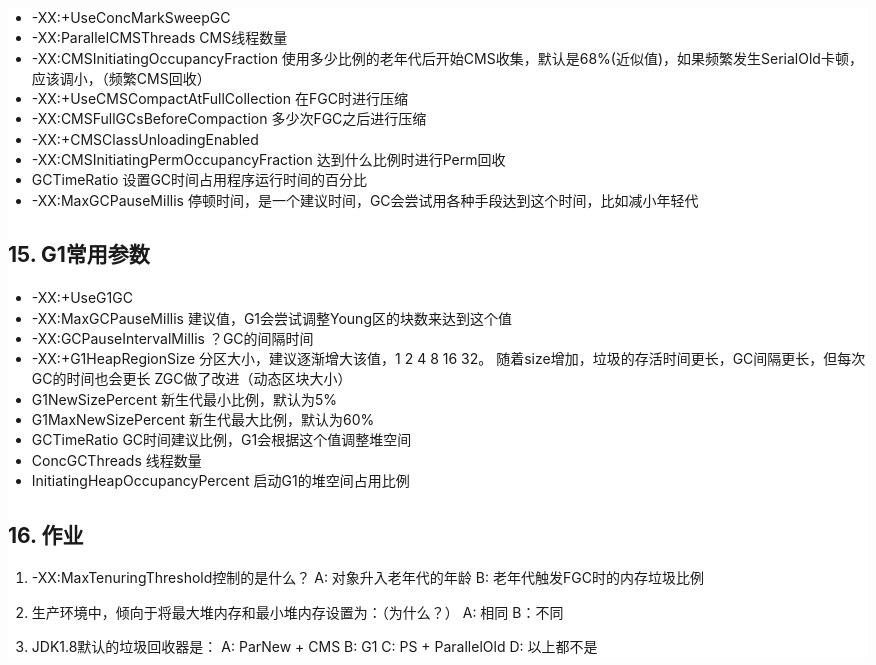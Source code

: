 * -XX:+UseConcMarkSweepGC
* -XX:ParallelCMSThreads
  CMS线程数量
* -XX:CMSInitiatingOccupancyFraction
  使用多少比例的老年代后开始CMS收集，默认是68%(近似值)，如果频繁发生SerialOld卡顿，应该调小，（频繁CMS回收）
* -XX:+UseCMSCompactAtFullCollection
  在FGC时进行压缩
* -XX:CMSFullGCsBeforeCompaction
  多少次FGC之后进行压缩
* -XX:+CMSClassUnloadingEnabled
* -XX:CMSInitiatingPermOccupancyFraction
  达到什么比例时进行Perm回收
* GCTimeRatio
  设置GC时间占用程序运行时间的百分比
* -XX:MaxGCPauseMillis
  停顿时间，是一个建议时间，GC会尝试用各种手段达到这个时间，比如减小年轻代

## 15. G1常用参数

* -XX:+UseG1GC
* -XX:MaxGCPauseMillis
  建议值，G1会尝试调整Young区的块数来达到这个值
* -XX:GCPauseIntervalMillis
  ？GC的间隔时间
* -XX:+G1HeapRegionSize
  分区大小，建议逐渐增大该值，1 2 4 8 16 32。
  随着size增加，垃圾的存活时间更长，GC间隔更长，但每次GC的时间也会更长
  ZGC做了改进（动态区块大小）
* G1NewSizePercent
  新生代最小比例，默认为5%
* G1MaxNewSizePercent
  新生代最大比例，默认为60%
* GCTimeRatio
  GC时间建议比例，G1会根据这个值调整堆空间
* ConcGCThreads
  线程数量
* InitiatingHeapOccupancyPercent
  启动G1的堆空间占用比例



## 16. 作业

1. -XX:MaxTenuringThreshold控制的是什么？
   A: 对象升入老年代的年龄
     	B: 老年代触发FGC时的内存垃圾比例

2. 生产环境中，倾向于将最大堆内存和最小堆内存设置为：（为什么？）
   A: 相同 B：不同

3. JDK1.8默认的垃圾回收器是：
   A: ParNew + CMS
     	B: G1
     	C: PS + ParallelOld
     	D: 以上都不是
